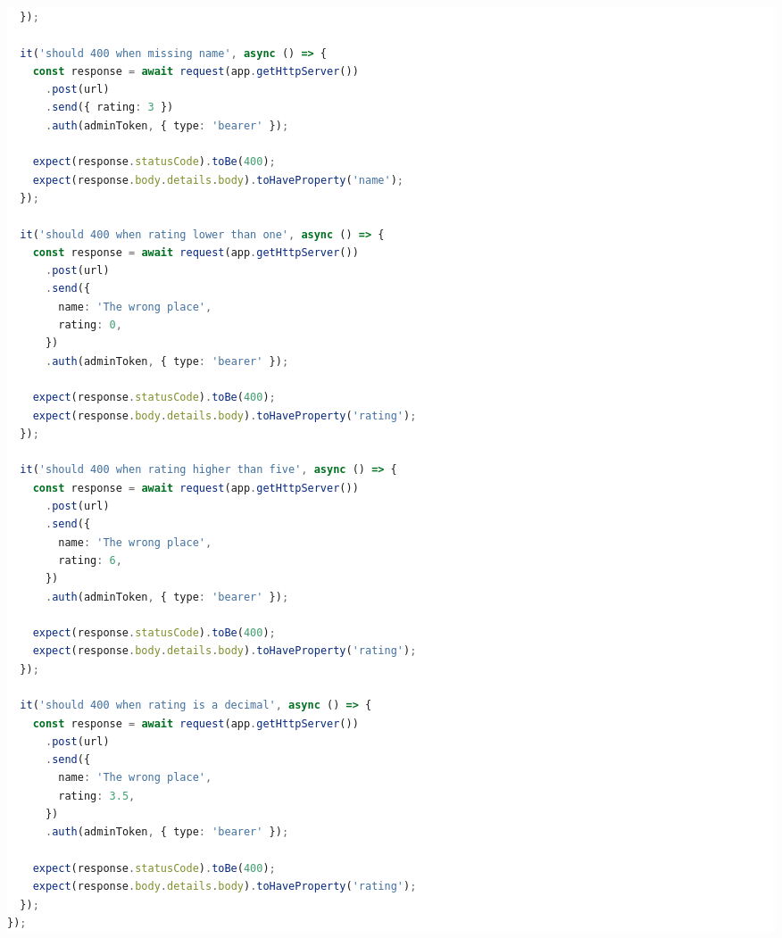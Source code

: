   ```typescript
    });

    it('should 400 when missing name', async () => {
      const response = await request(app.getHttpServer())
        .post(url)
        .send({ rating: 3 })
        .auth(adminToken, { type: 'bearer' });

      expect(response.statusCode).toBe(400);
      expect(response.body.details.body).toHaveProperty('name');
    });

    it('should 400 when rating lower than one', async () => {
      const response = await request(app.getHttpServer())
        .post(url)
        .send({
          name: 'The wrong place',
          rating: 0,
        })
        .auth(adminToken, { type: 'bearer' });

      expect(response.statusCode).toBe(400);
      expect(response.body.details.body).toHaveProperty('rating');
    });

    it('should 400 when rating higher than five', async () => {
      const response = await request(app.getHttpServer())
        .post(url)
        .send({
          name: 'The wrong place',
          rating: 6,
        })
        .auth(adminToken, { type: 'bearer' });

      expect(response.statusCode).toBe(400);
      expect(response.body.details.body).toHaveProperty('rating');
    });

    it('should 400 when rating is a decimal', async () => {
      const response = await request(app.getHttpServer())
        .post(url)
        .send({
          name: 'The wrong place',
          rating: 3.5,
        })
        .auth(adminToken, { type: 'bearer' });

      expect(response.statusCode).toBe(400);
      expect(response.body.details.body).toHaveProperty('rating');
    });
  });
  ```
